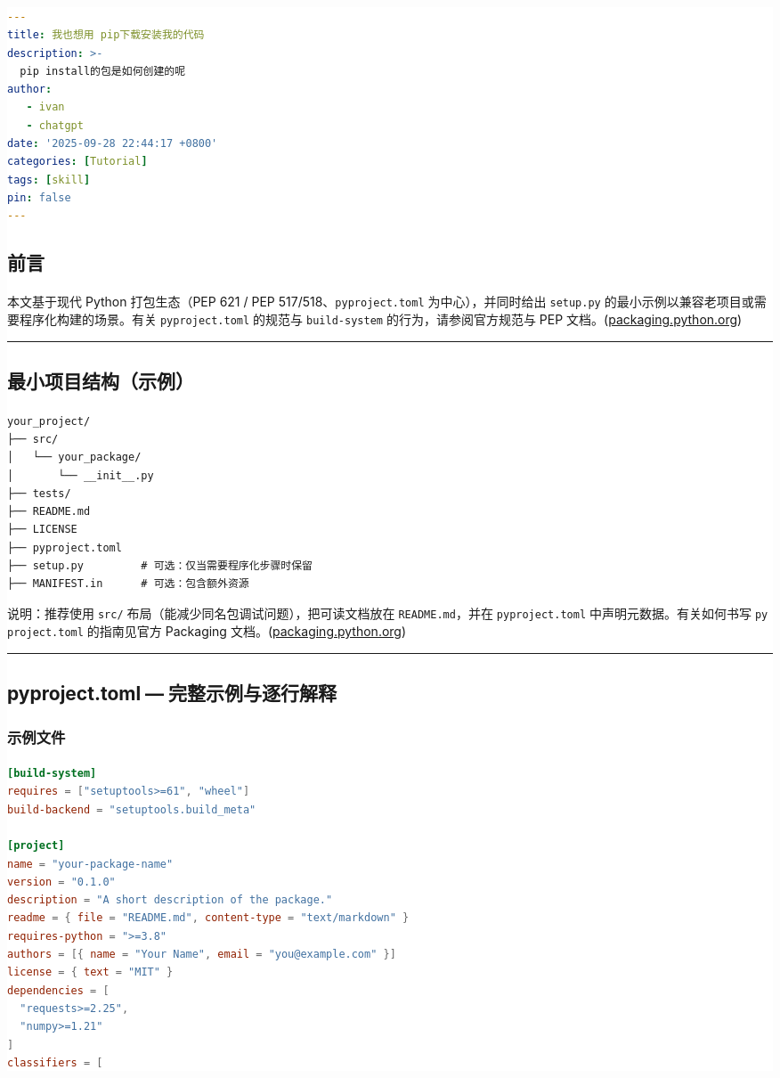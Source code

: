 ```yaml
---
title: 我也想用 pip下载安装我的代码
description: >-
  pip install的包是如何创建的呢
author: 
   - ivan 
   - chatgpt
date: '2025-09-28 22:44:17 +0800'
categories: [Tutorial]
tags: [skill]
pin: false
---
```



## 前言

本文基于现代 Python 打包生态（PEP 621 / PEP 517/518、`pyproject.toml` 为中心），并同时给出 `setup.py` 的最小示例以兼容老项目或需要程序化构建的场景。有关 `pyproject.toml` 的规范与 `build-system` 的行为，请参阅官方规范与 PEP 文档。([packaging.python.org][1])

---

## 最小项目结构（示例）

```
your_project/
├── src/
│   └── your_package/
│       └── __init__.py
├── tests/
├── README.md
├── LICENSE
├── pyproject.toml
├── setup.py         # 可选：仅当需要程序化步骤时保留
├── MANIFEST.in      # 可选：包含额外资源
```

说明：推荐使用 `src/` 布局（能减少同名包调试问题），把可读文档放在 `README.md`，并在 `pyproject.toml` 中声明元数据。有关如何书写 `pyproject.toml` 的指南见官方 Packaging 文档。([packaging.python.org][1])

---

## pyproject.toml — 完整示例与逐行解释

### 示例文件

```toml
[build-system]
requires = ["setuptools>=61", "wheel"]
build-backend = "setuptools.build_meta"

[project]
name = "your-package-name"
version = "0.1.0"
description = "A short description of the package."
readme = { file = "README.md", content-type = "text/markdown" }
requires-python = ">=3.8"
authors = [{ name = "Your Name", email = "you@example.com" }]
license = { text = "MIT" }
dependencies = [
  "requests>=2.25",
  "numpy>=1.21"
]
classifiers = [
```

[1]: https://packaging.python.org/en/latest/specifications/pyproject-toml/?utm_source=chatgpt.com "pyproject.toml specification"
[2]: https://peps.python.org/pep-0517/?utm_source=chatgpt.com "PEP 517 – A build-system independent format for source ..."
[3]: https://peps.python.org/pep-0621/?utm_source=chatgpt.com "PEP 621 – Storing project metadata in pyproject.toml"
[4]: https://packaging.python.org/specifications/entry-points/?utm_source=chatgpt.com "Entry points specification"
[5]: https://setuptools.pypa.io/en/latest/userguide/pyproject_config.html?utm_source=chatgpt.com "Configuring setuptools using pyproject.toml files"
[6]: https://packaging.python.org/guides/using-testpypi/?utm_source=chatgpt.com "Using TestPyPI - Python Packaging User Guide"
[7]: https://pypi.org/help/?utm_source=chatgpt.com "Help"
